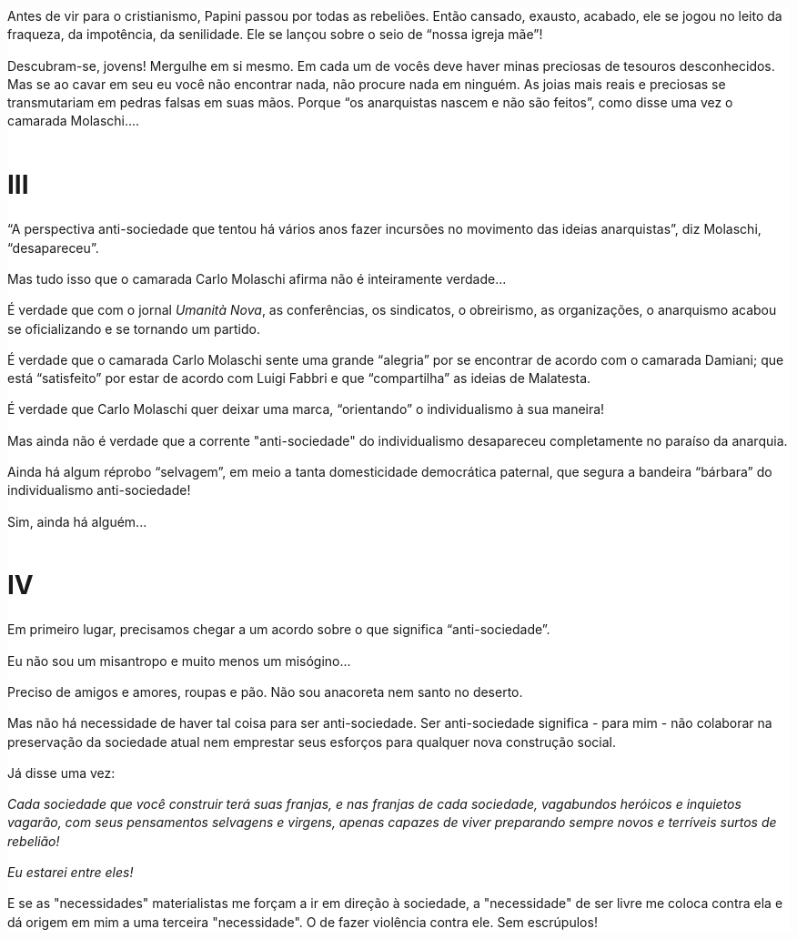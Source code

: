Antes de vir para o cristianismo, Papini passou por todas as rebeliões. Então cansado, exausto, acabado, ele se jogou no leito da fraqueza, da impotência, da senilidade. Ele se lançou sobre o seio de “nossa igreja mãe”!

Descubram-se, jovens! Mergulhe em si mesmo. Em cada um de vocês deve haver minas preciosas de tesouros desconhecidos. Mas se ao cavar em seu eu você não encontrar nada, não procure nada em ninguém. As joias mais reais e preciosas se transmutariam em pedras falsas em suas mãos. Porque “os anarquistas nascem e não são feitos”, como disse uma vez o camarada Molaschi....

# III

“A perspectiva anti-sociedade que tentou há vários anos fazer incursões no movimento das ideias anarquistas”, diz Molaschi, “desapareceu”.

Mas tudo isso que o camarada Carlo Molaschi afirma não é inteiramente verdade...

É verdade que com o jornal *Umanità Nova*, as conferências, os sindicatos, o obreirismo, as organizações, o anarquismo acabou se oficializando e se tornando um partido.

É verdade que o camarada Carlo Molaschi sente uma grande “alegria” por se encontrar de acordo com o camarada Damiani; que está “satisfeito” por estar de acordo com Luigi Fabbri e que “compartilha” as ideias de Malatesta.

É verdade que Carlo Molaschi quer deixar uma marca, “orientando” o individualismo à sua maneira!

Mas ainda não é verdade que a corrente "anti-sociedade" do individualismo desapareceu completamente no paraíso da anarquia.

Ainda há algum réprobo “selvagem”, em meio a tanta domesticidade democrática paternal, que segura a bandeira “bárbara” do individualismo anti-sociedade!

Sim, ainda há alguém...

# IV

Em primeiro lugar, precisamos chegar a um acordo sobre o que significa “anti-sociedade”.

Eu não sou um misantropo e muito menos um misógino...

Preciso de amigos e amores, roupas e pão. Não sou anacoreta nem santo no deserto.

Mas não há necessidade de haver tal coisa para ser anti-sociedade. Ser anti-sociedade significa - para mim - não colaborar na preservação da sociedade atual nem emprestar seus esforços para qualquer nova construção social.

Já disse uma vez:

*Cada sociedade que você construir terá suas franjas, e nas franjas de cada sociedade, vagabundos heróicos e inquietos vagarão, com seus pensamentos selvagens e virgens, apenas capazes de viver preparando sempre novos e terríveis surtos de rebelião!*

*Eu estarei entre eles!*

E se as "necessidades" materialistas me forçam a ir em direção à sociedade, a "necessidade" de ser livre me coloca contra ela e dá origem em mim a uma terceira "necessidade". O de fazer violência contra ele. Sem escrúpulos!

